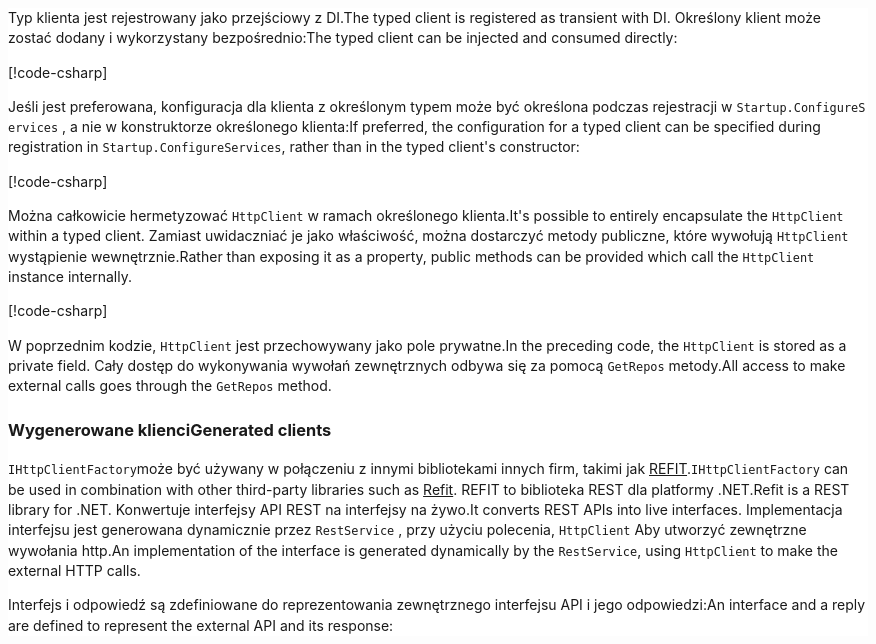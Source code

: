 <span data-ttu-id="49b5a-400">Typ klienta jest rejestrowany jako przejściowy z DI.</span><span class="sxs-lookup"><span data-stu-id="49b5a-400">The typed client is registered as transient with DI.</span></span> <span data-ttu-id="49b5a-401">Określony klient może zostać dodany i wykorzystany bezpośrednio:</span><span class="sxs-lookup"><span data-stu-id="49b5a-401">The typed client can be injected and consumed directly:</span></span>

[!code-csharp[](http-requests/samples/2.x/HttpClientFactorySample/Pages/TypedClient.cshtml.cs?name=snippet1&highlight=11-14,20)]

<span data-ttu-id="49b5a-402">Jeśli jest preferowana, konfiguracja dla klienta z określonym typem może być określona podczas rejestracji w `Startup.ConfigureServices` , a nie w konstruktorze określonego klienta:</span><span class="sxs-lookup"><span data-stu-id="49b5a-402">If preferred, the configuration for a typed client can be specified during registration in `Startup.ConfigureServices`, rather than in the typed client's constructor:</span></span>

[!code-csharp[](http-requests/samples/2.x/HttpClientFactorySample/Startup.cs?name=snippet4)]

<span data-ttu-id="49b5a-403">Można całkowicie hermetyzować `HttpClient` w ramach określonego klienta.</span><span class="sxs-lookup"><span data-stu-id="49b5a-403">It's possible to entirely encapsulate the `HttpClient` within a typed client.</span></span> <span data-ttu-id="49b5a-404">Zamiast uwidaczniać je jako właściwość, można dostarczyć metody publiczne, które wywołują `HttpClient` wystąpienie wewnętrznie.</span><span class="sxs-lookup"><span data-stu-id="49b5a-404">Rather than exposing it as a property, public methods can be provided which call the `HttpClient` instance internally.</span></span>

[!code-csharp[](http-requests/samples/2.x/HttpClientFactorySample/GitHub/RepoService.cs?name=snippet1&highlight=4)]

<span data-ttu-id="49b5a-405">W poprzednim kodzie, `HttpClient` jest przechowywany jako pole prywatne.</span><span class="sxs-lookup"><span data-stu-id="49b5a-405">In the preceding code, the `HttpClient` is stored as a private field.</span></span> <span data-ttu-id="49b5a-406">Cały dostęp do wykonywania wywołań zewnętrznych odbywa się za pomocą `GetRepos` metody.</span><span class="sxs-lookup"><span data-stu-id="49b5a-406">All access to make external calls goes through the `GetRepos` method.</span></span>

### <a name="generated-clients"></a><span data-ttu-id="49b5a-407">Wygenerowane klienci</span><span class="sxs-lookup"><span data-stu-id="49b5a-407">Generated clients</span></span>

<span data-ttu-id="49b5a-408">`IHttpClientFactory`może być używany w połączeniu z innymi bibliotekami innych firm, takimi jak [REFIT](https://github.com/paulcbetts/refit).</span><span class="sxs-lookup"><span data-stu-id="49b5a-408">`IHttpClientFactory` can be used in combination with other third-party libraries such as [Refit](https://github.com/paulcbetts/refit).</span></span> <span data-ttu-id="49b5a-409">REFIT to biblioteka REST dla platformy .NET.</span><span class="sxs-lookup"><span data-stu-id="49b5a-409">Refit is a REST library for .NET.</span></span> <span data-ttu-id="49b5a-410">Konwertuje interfejsy API REST na interfejsy na żywo.</span><span class="sxs-lookup"><span data-stu-id="49b5a-410">It converts REST APIs into live interfaces.</span></span> <span data-ttu-id="49b5a-411">Implementacja interfejsu jest generowana dynamicznie przez `RestService` , przy użyciu polecenia, `HttpClient` Aby utworzyć zewnętrzne wywołania http.</span><span class="sxs-lookup"><span data-stu-id="49b5a-411">An implementation of the interface is generated dynamically by the `RestService`, using `HttpClient` to make the external HTTP calls.</span></span>

<span data-ttu-id="49b5a-412">Interfejs i odpowiedź są zdefiniowane do reprezentowania zewnętrznego interfejsu API i jego odpowiedzi:</span><span class="sxs-lookup"><span data-stu-id="49b5a-412">An interface and a reply are defined to represent the external API and its response:</span></span>
